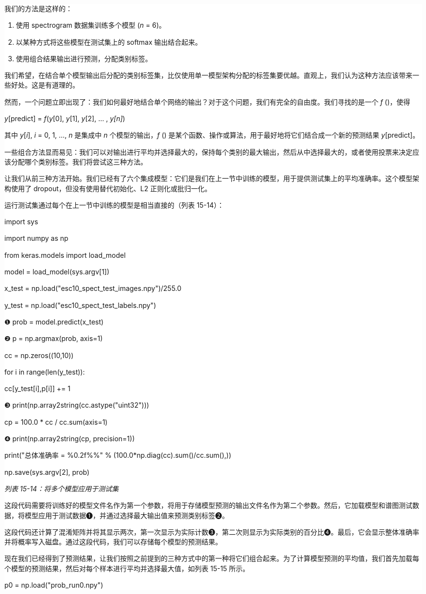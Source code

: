 我们的方法是这样的：

1.  使用 spectrogram 数据集训练多个模型 (*n* = 6)。

1.  以某种方式将这些模型在测试集上的 softmax 输出结合起来。

1.  使用组合结果输出进行预测，分配类别标签。

我们希望，在结合单个模型输出后分配的类别标签集，比仅使用单一模型架构分配的标签集要优越。直观上，我们认为这种方法应该带来一些好处。这是有道理的。

然而，一个问题立即出现了：我们如何最好地结合单个网络的输出？对于这个问题，我们有完全的自由度。我们寻找的是一个 *f* ()，使得

*y*[predict] = *f*(*y*[0], *y*[1], *y*[2], … , *y[n]*)

其中 *y*[*i*], *i* = 0, 1, …, *n* 是集成中 *n* 个模型的输出，*f* () 是某个函数、操作或算法，用于最好地将它们结合成一个新的预测结果 *y*[predict]。

一些组合方法显而易见：我们可以对输出进行平均并选择最大的，保持每个类别的最大输出，然后从中选择最大的，或者使用投票来决定应该分配哪个类别标签。我们将尝试这三种方法。

让我们从前三种方法开始。我们已经有了六个集成模型：它们是我们在上一节中训练的模型，用于提供测试集上的平均准确率。这个模型架构使用了 dropout，但没有使用替代初始化、L2 正则化或批归一化。

运行测试集通过每个在上一节中训练的模型是相当直接的（列表 15-14）：

import sys

import numpy as np

from keras.models import load_model

model = load_model(sys.argv[1])

x_test = np.load("esc10_spect_test_images.npy")/255.0

y_test = np.load("esc10_spect_test_labels.npy")

❶ prob = model.predict(x_test)

❷ p = np.argmax(prob, axis=1)

cc = np.zeros((10,10))

for i in range(len(y_test)):

cc[y_test[i],p[i]] += 1

❸ print(np.array2string(cc.astype("uint32")))

cp = 100.0 * cc / cc.sum(axis=1)

❹ print(np.array2string(cp, precision=1))

print("总体准确率 = %0.2f%%" % (100.0*np.diag(cc).sum()/cc.sum(),))

np.save(sys.argv[2], prob)

*列表 15-14：将多个模型应用于测试集*

这段代码需要将训练好的模型文件名作为第一个参数，将用于存储模型预测的输出文件名作为第二个参数。然后，它加载模型和谱图测试数据，将模型应用于测试数据❶，并通过选择最大输出值来预测类别标签❷。

这段代码还计算了混淆矩阵并将其显示两次，第一次显示为实际计数❸，第二次则显示为实际类别的百分比❹。最后，它会显示整体准确率并将概率写入磁盘。通过这段代码，我们可以存储每个模型的预测结果。

现在我们已经得到了预测结果，让我们按照之前提到的三种方式中的第一种将它们组合起来。为了计算模型预测的平均值，我们首先加载每个模型的预测结果，然后对每个样本进行平均并选择最大值，如列表 15-15 所示。

p0 = np.load("prob_run0.npy")
